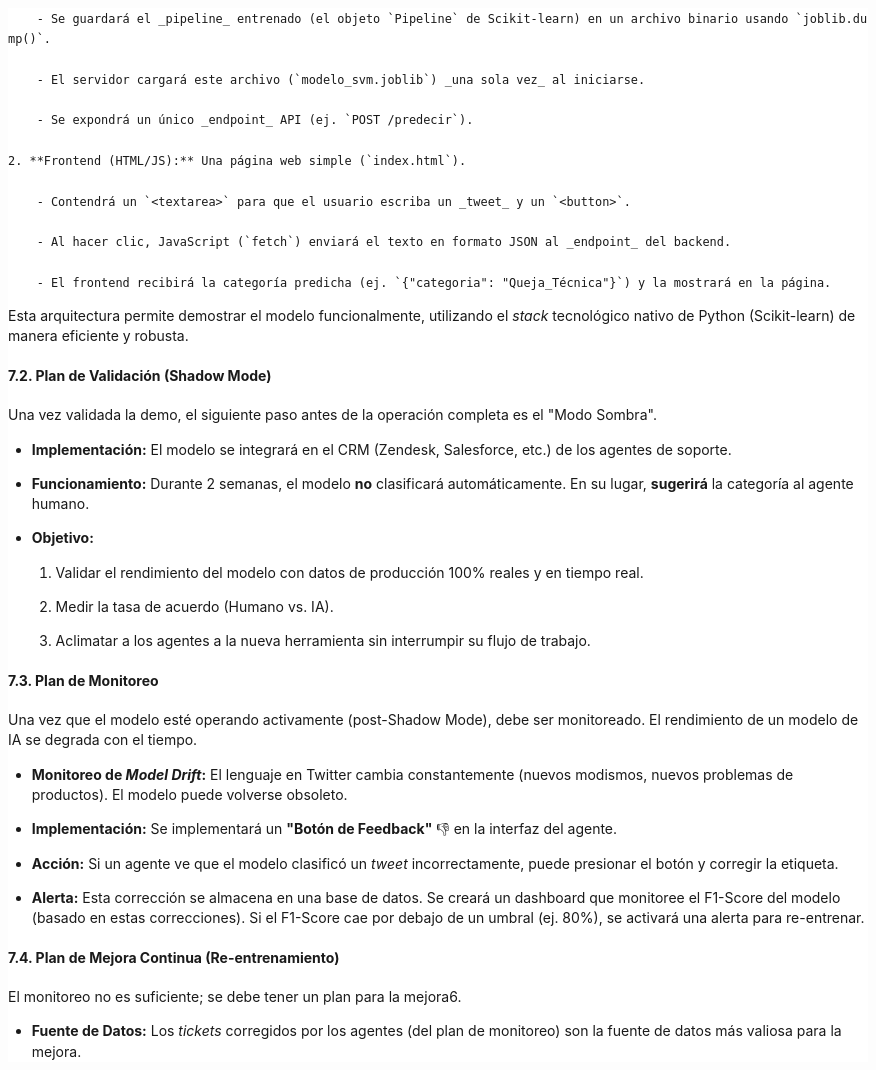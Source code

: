         - Se guardará el _pipeline_ entrenado (el objeto `Pipeline` de Scikit-learn) en un archivo binario usando `joblib.dump()`.
            
        - El servidor cargará este archivo (`modelo_svm.joblib`) _una sola vez_ al iniciarse.
            
        - Se expondrá un único _endpoint_ API (ej. `POST /predecir`).
            
    2. **Frontend (HTML/JS):** Una página web simple (`index.html`).
        
        - Contendrá un `<textarea>` para que el usuario escriba un _tweet_ y un `<button>`.
            
        - Al hacer clic, JavaScript (`fetch`) enviará el texto en formato JSON al _endpoint_ del backend.
            
        - El frontend recibirá la categoría predicha (ej. `{"categoria": "Queja_Técnica"}`) y la mostrará en la página.
            

Esta arquitectura permite demostrar el modelo funcionalmente, utilizando el _stack_ tecnológico nativo de Python (Scikit-learn) de manera eficiente y robusta.

#### 7.2. Plan de Validación (Shadow Mode)

Una vez validada la demo, el siguiente paso antes de la operación completa es el "Modo Sombra".

- **Implementación:** El modelo se integrará en el CRM (Zendesk, Salesforce, etc.) de los agentes de soporte.
    
- **Funcionamiento:** Durante 2 semanas, el modelo **no** clasificará automáticamente. En su lugar, **sugerirá** la categoría al agente humano.
    
- **Objetivo:**
    
    1. Validar el rendimiento del modelo con datos de producción 100% reales y en tiempo real.
        
    2. Medir la tasa de acuerdo (Humano vs. IA).
        
    3. Aclimatar a los agentes a la nueva herramienta sin interrumpir su flujo de trabajo.
        

#### 7.3. Plan de Monitoreo

Una vez que el modelo esté operando activamente (post-Shadow Mode), debe ser monitoreado. El rendimiento de un modelo de IA se degrada con el tiempo.

- **Monitoreo de _Model Drift_:** El lenguaje en Twitter cambia constantemente (nuevos modismos, nuevos problemas de productos). El modelo puede volverse obsoleto.
    
- **Implementación:** Se implementará un **"Botón de Feedback"** 👎 en la interfaz del agente.
    
- **Acción:** Si un agente ve que el modelo clasificó un _tweet_ incorrectamente, puede presionar el botón y corregir la etiqueta.
    
- **Alerta:** Esta corrección se almacena en una base de datos. Se creará un dashboard que monitoree el F1-Score del modelo (basado en estas correcciones). Si el F1-Score cae por debajo de un umbral (ej. 80%), se activará una alerta para re-entrenar.
    

#### 7.4. Plan de Mejora Continua (Re-entrenamiento)

El monitoreo no es suficiente; se debe tener un plan para la mejora6.

- **Fuente de Datos:** Los _tickets_ corregidos por los agentes (del plan de monitoreo) son la fuente de datos más valiosa para la mejora.
    